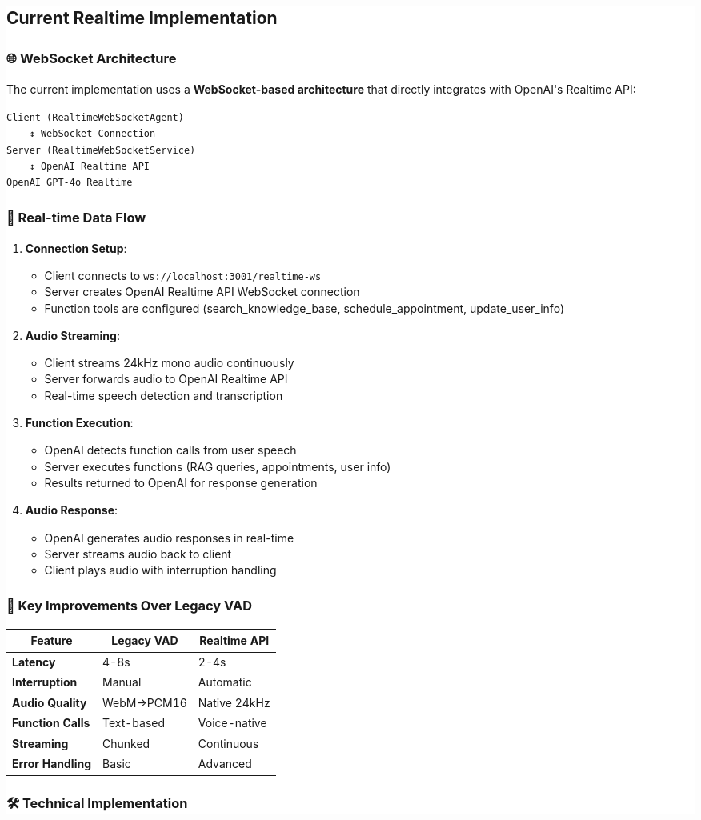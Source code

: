 
## Current Realtime Implementation

### 🌐 WebSocket Architecture

The current implementation uses a **WebSocket-based architecture** that directly integrates with OpenAI's Realtime API:

```
Client (RealtimeWebSocketAgent) 
    ↕ WebSocket Connection
Server (RealtimeWebSocketService)
    ↕ OpenAI Realtime API
OpenAI GPT-4o Realtime
```

### 🔄 Real-time Data Flow

1. **Connection Setup**:
   - Client connects to `ws://localhost:3001/realtime-ws`
   - Server creates OpenAI Realtime API WebSocket connection
   - Function tools are configured (search_knowledge_base, schedule_appointment, update_user_info)

2. **Audio Streaming**:
   - Client streams 24kHz mono audio continuously
   - Server forwards audio to OpenAI Realtime API
   - Real-time speech detection and transcription

3. **Function Execution**:
   - OpenAI detects function calls from user speech
   - Server executes functions (RAG queries, appointments, user info)
   - Results returned to OpenAI for response generation

4. **Audio Response**:
   - OpenAI generates audio responses in real-time
   - Server streams audio back to client
   - Client plays audio with interruption handling

### 🚀 Key Improvements Over Legacy VAD

| Feature | Legacy VAD | Realtime API |
|---------|------------|--------------|
| **Latency** | 4-8s | 2-4s |
| **Interruption** | Manual | Automatic |
| **Audio Quality** | WebM→PCM16 | Native 24kHz |
| **Function Calls** | Text-based | Voice-native |
| **Streaming** | Chunked | Continuous |
| **Error Handling** | Basic | Advanced |

### 🛠️ Technical Implementation
